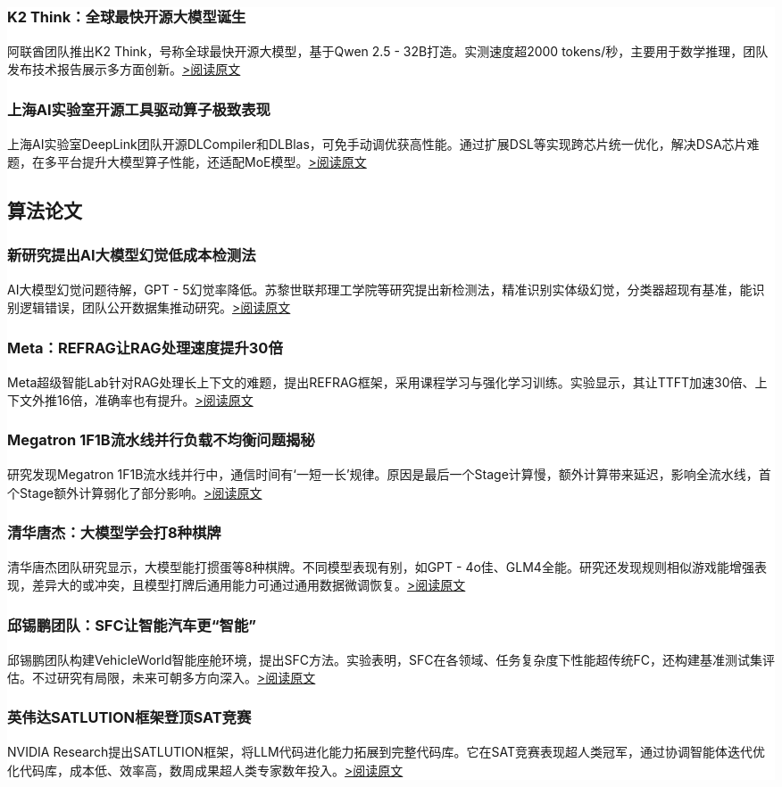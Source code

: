 ### K2 Think：全球最快开源大模型诞生

阿联酋团队推出K2 Think，号称全球最快开源大模型，基于Qwen 2.5 - 32B打造。实测速度超2000 tokens/秒，主要用于数学推理，团队发布技术报告展示多方面创新。[>阅读原文](https://mp.weixin.qq.com/s?__biz=MzIzNjc1NzUzMw==&chksm=e9dd018a3c4ad1af011334d97bc365850a5f151cde482ea781ffc29f5d9738778e3c36cc3376&idx=2&mid=2247824648&sn=e7ba5fa482b79718bd3341367b4f443d#rd)

### 上海AI实验室开源工具驱动算子极致表现

上海AI实验室DeepLink团队开源DLCompiler和DLBlas，可免手动调优获高性能。通过扩展DSL等实现跨芯片统一优化，解决DSA芯片难题，在多平台提升大模型算子性能，还适配MoE模型。[>阅读原文](https://mp.weixin.qq.com/s?__biz=Mzk0MDg1MjIwNg==&chksm=c38c8b44f3b41cdc3e2c75f92edd73f7703ec6aa5be71ea46b6962cc1b1fe020d0ac1b62b69e&idx=1&mid=2247530352&sn=94c187975461b6382d56a15c411dfdd7#rd)

## 算法论文

### 新研究提出AI大模型幻觉低成本检测法

AI大模型幻觉问题待解，GPT - 5幻觉率降低。苏黎世联邦理工学院等研究提出新检测法，精准识别实体级幻觉，分类器超现有基准，能识别逻辑错误，团队公开数据集推动研究。[>阅读原文](https://mp.weixin.qq.com/s?__biz=MzA3MzI4MjgzMw==&chksm=855f1349e2a2471cacabc423225ab04165b0b132f1396ccec52d58336352809e5ca32983e499&idx=2&mid=2650990028&sn=dafdac4a5ae4c30223e16f177e774db6#rd)

### Meta：REFRAG让RAG处理速度提升30倍

Meta超级智能Lab针对RAG处理长上下文的难题，提出REFRAG框架，采用课程学习与强化学习训练。实验显示，其让TTFT加速30倍、上下文外推16倍，准确率也有提升。[>阅读原文](https://mp.weixin.qq.com/s?__biz=Mzk0MTYzMzMxMA==&chksm=c30938c5e91c2a3f29b91737e92a5ba6ed687779b0769119f9cfc1061059ee9e4700bbda4093&idx=1&mid=2247497242&sn=5e9e121557e5e4eb3850f81d3eeaeda0#rd)

### Megatron 1F1B流水线并行负载不均衡问题揭秘

研究发现Megatron 1F1B流水线并行中，通信时间有‘一短一长’规律。原因是最后一个Stage计算慢，额外计算带来延迟，影响全流水线，首个Stage额外计算弱化了部分影响。[>阅读原文](https://mp.weixin.qq.com/s?__biz=MzA4MjY4NTk0NQ==&chksm=9e619f08b156763f06b516eda1e02e9710c58fcef31bbe13e0c57b2f406d669d59728222ec81&idx=1&mid=2247529052&sn=5ae21ebe28ebdcf670706021cf9e4e8f#rd)

### 清华唐杰：大模型学会打8种棋牌

清华唐杰团队研究显示，大模型能打掼蛋等8种棋牌。不同模型表现有别，如GPT - 4o佳、GLM4全能。研究还发现规则相似游戏能增强表现，差异大的或冲突，且模型打牌后通用能力可通过通用数据微调恢复。[>阅读原文](https://mp.weixin.qq.com/s?__biz=MzIzNjc1NzUzMw==&chksm=e9aa2346c4a19a62a7ffe01b058984c1364a69a8e16e422b90b244cd7a40cd85133e6c2f29da&idx=1&mid=2247824648&sn=a50b57f4138f7f607b45e9c27c304393#rd)

### 邱锡鹏团队：SFC让智能汽车更“智能”

邱锡鹏团队构建VehicleWorld智能座舱环境，提出SFC方法。实验表明，SFC在各领域、任务复杂度下性能超传统FC，还构建基准测试集评估。不过研究有局限，未来可朝多方向深入。[>阅读原文](https://mp.weixin.qq.com/s?__biz=MzI3ODgwODA2MA==&chksm=ea1097e11190720a6e3a31d661dda906f0cd9b651ae9e1cb0e9850f92bf51d19fe0879918e57&idx=2&mid=2247543594&sn=16ccead60ea27f51e5d34039ea9d06f8#rd)

### 英伟达SATLUTION框架登顶SAT竞赛

NVIDIA Research提出SATLUTION框架，将LLM代码进化能力拓展到完整代码库。它在SAT竞赛表现超人类冠军，通过协调智能体迭代优化代码库，成本低、效率高，数周成果超人类专家数年投入。[>阅读原文](https://mp.weixin.qq.com/s?__biz=MzA3MzI4MjgzMw==&chksm=858dbc28ad8e910c5b644a81eb9f519391293da1fd0a1c47b4831fd8ba6a2fd66e404a7b9509&idx=2&mid=2650990157&sn=49fee1ec7e5f58bc1328f093c60d9c24#rd)
